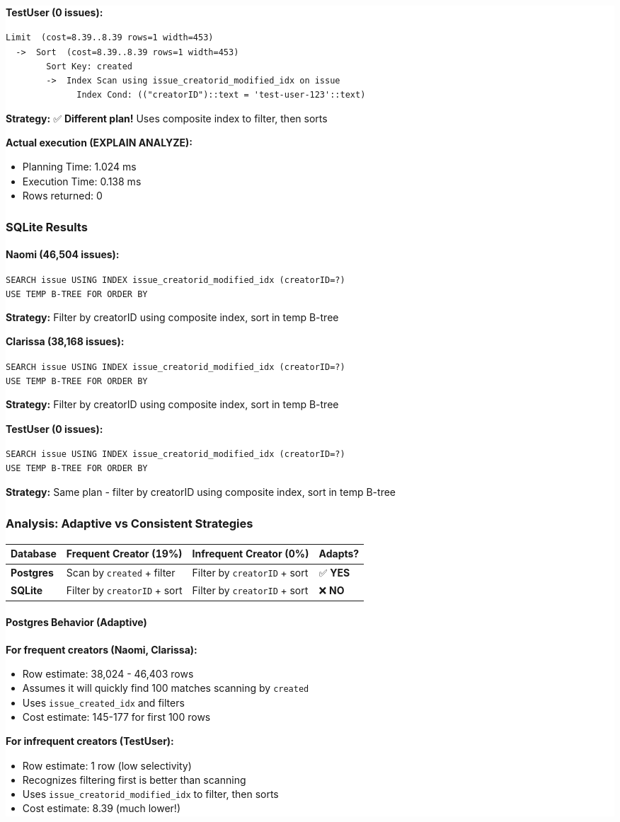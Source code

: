**TestUser (0 issues):**
```
Limit  (cost=8.39..8.39 rows=1 width=453)
  ->  Sort  (cost=8.39..8.39 rows=1 width=453)
        Sort Key: created
        ->  Index Scan using issue_creatorid_modified_idx on issue
              Index Cond: (("creatorID")::text = 'test-user-123'::text)
```
**Strategy:** ✅ **Different plan!** Uses composite index to filter, then sorts

**Actual execution (EXPLAIN ANALYZE):**
- Planning Time: 1.024 ms
- Execution Time: 0.138 ms
- Rows returned: 0

### SQLite Results

**Naomi (46,504 issues):**
```
SEARCH issue USING INDEX issue_creatorid_modified_idx (creatorID=?)
USE TEMP B-TREE FOR ORDER BY
```
**Strategy:** Filter by creatorID using composite index, sort in temp B-tree

**Clarissa (38,168 issues):**
```
SEARCH issue USING INDEX issue_creatorid_modified_idx (creatorID=?)
USE TEMP B-TREE FOR ORDER BY
```
**Strategy:** Filter by creatorID using composite index, sort in temp B-tree

**TestUser (0 issues):**
```
SEARCH issue USING INDEX issue_creatorid_modified_idx (creatorID=?)
USE TEMP B-TREE FOR ORDER BY
```
**Strategy:** Same plan - filter by creatorID using composite index, sort in temp B-tree

### Analysis: Adaptive vs Consistent Strategies

| Database | Frequent Creator (19%) | Infrequent Creator (0%) | Adapts? |
|----------|------------------------|-------------------------|---------|
| **Postgres** | Scan by `created` + filter | Filter by `creatorID` + sort | ✅ **YES** |
| **SQLite** | Filter by `creatorID` + sort | Filter by `creatorID` + sort | ❌ **NO** |

#### Postgres Behavior (Adaptive)

**For frequent creators (Naomi, Clarissa):**
- Row estimate: 38,024 - 46,403 rows
- Assumes it will quickly find 100 matches scanning by `created`
- Uses `issue_created_idx` and filters
- Cost estimate: 145-177 for first 100 rows

**For infrequent creators (TestUser):**
- Row estimate: 1 row (low selectivity)
- Recognizes filtering first is better than scanning
- Uses `issue_creatorid_modified_idx` to filter, then sorts
- Cost estimate: 8.39 (much lower!)
